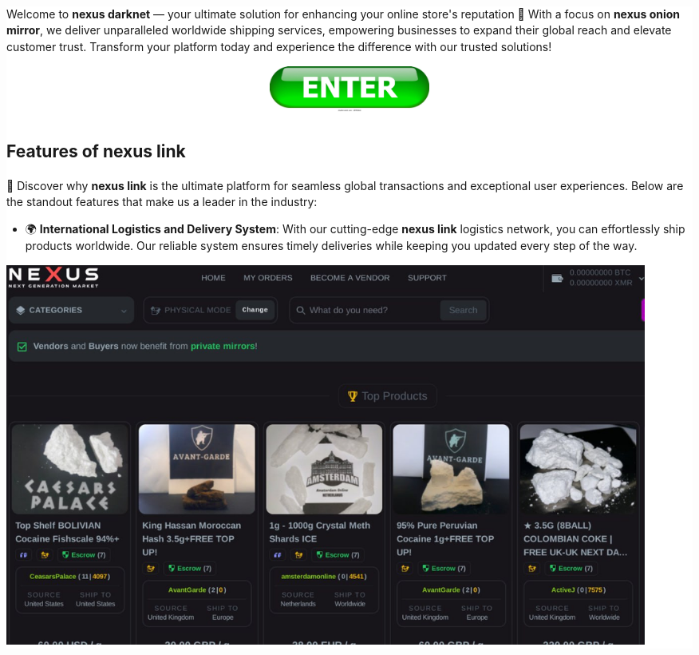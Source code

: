 Welcome to **nexus darknet** — your ultimate solution for enhancing your online store's reputation 🌟 With a focus on **nexus onion mirror**, we deliver unparalleled worldwide shipping services, empowering businesses to expand their global reach and elevate customer trust. Transform your platform today and experience the difference with our trusted solutions!  

<div align='center'>

<a href='https://torcat.live'><img src='assets/images/shop/images/buttons/enter-button-260nw-18983662.webp' alt='Download' width='200'/></a>

</div>

## Features of **nexus link**

🌟 Discover why **nexus link** is the ultimate platform for seamless global transactions and exceptional user experiences. Below are the standout features that make us a leader in the industry:

- 🌍 **International Logistics and Delivery System**: With our cutting-edge **nexus link** logistics network, you can effortlessly ship products worldwide. Our reliable system ensures timely deliveries while keeping you updated every step of the way. <div align='center'>

<img src='assets/images/shop/images/nexus/photo_2025-02-06_17-36-49.jpg' alt='Images' width='800'/>
